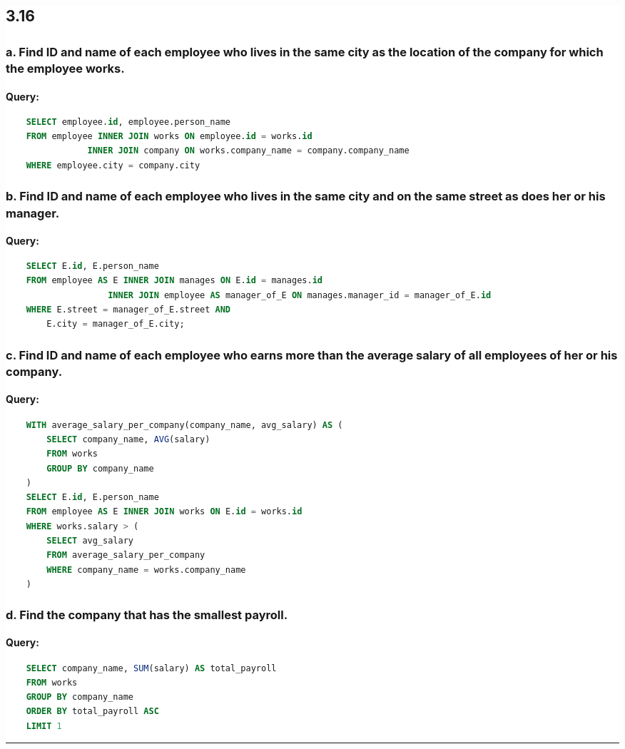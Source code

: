 ## 3.16

### a. Find ID and name of each employee who lives in the same city as the location of the company for which the employee works.
__Query:__
``` sql
    SELECT employee.id, employee.person_name
    FROM employee INNER JOIN works ON employee.id = works.id
                INNER JOIN company ON works.company_name = company.company_name
    WHERE employee.city = company.city
```

### b. Find ID and name of each employee who lives in the same city and on the same street as does her or his manager.   
__Query:__
``` sql
    SELECT E.id, E.person_name
    FROM employee AS E INNER JOIN manages ON E.id = manages.id
                    INNER JOIN employee AS manager_of_E ON manages.manager_id = manager_of_E.id
    WHERE E.street = manager_of_E.street AND 
        E.city = manager_of_E.city;
```

### c. Find ID and name of each employee who earns more than the average salary of all employees of her or his company.
__Query:__
``` sql
    WITH average_salary_per_company(company_name, avg_salary) AS (
        SELECT company_name, AVG(salary) 
        FROM works
        GROUP BY company_name
    ) 
    SELECT E.id, E.person_name
    FROM employee AS E INNER JOIN works ON E.id = works.id
    WHERE works.salary > (
        SELECT avg_salary 
        FROM average_salary_per_company 
        WHERE company_name = works.company_name
    )
```

### d. Find the company that has the smallest payroll.
__Query:__
``` sql
    SELECT company_name, SUM(salary) AS total_payroll
    FROM works
    GROUP BY company_name
    ORDER BY total_payroll ASC
    LIMIT 1
```
---
